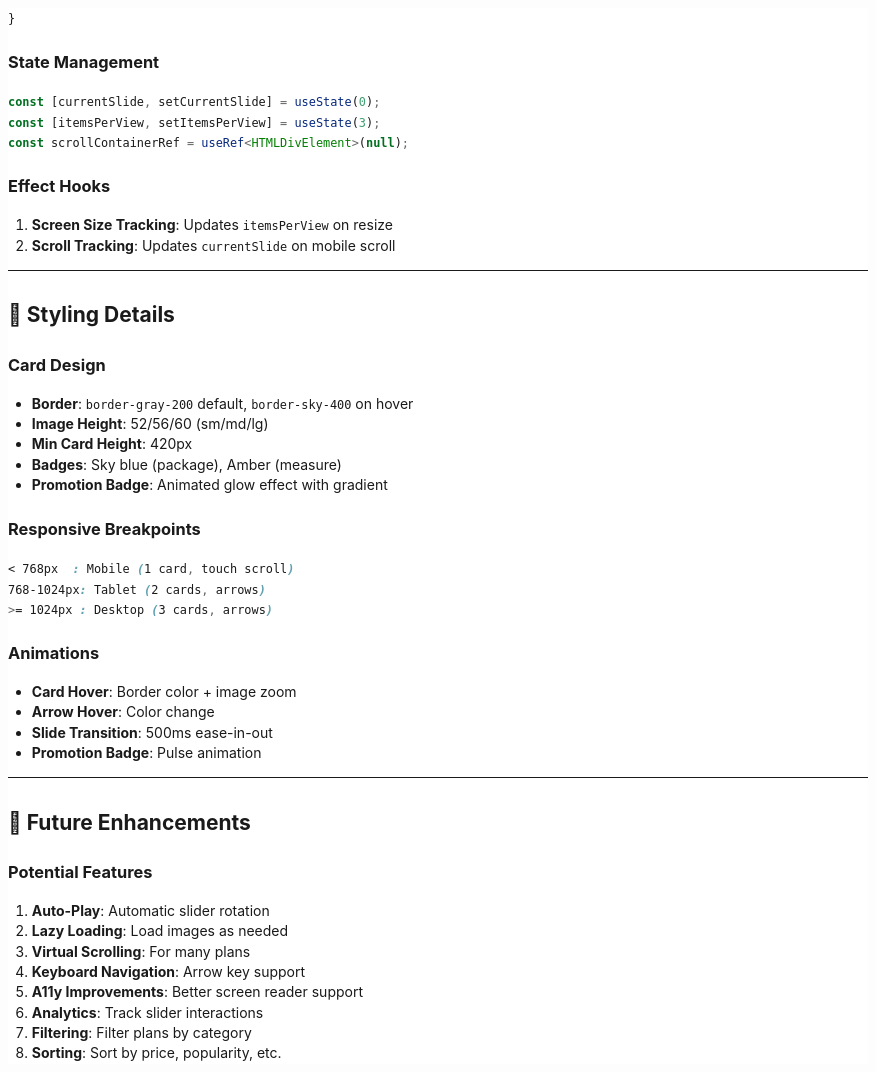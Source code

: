 ```typescript
}
```

### State Management
```typescript
const [currentSlide, setCurrentSlide] = useState(0);
const [itemsPerView, setItemsPerView] = useState(3);
const scrollContainerRef = useRef<HTMLDivElement>(null);
```

### Effect Hooks
1. **Screen Size Tracking**: Updates `itemsPerView` on resize
2. **Scroll Tracking**: Updates `currentSlide` on mobile scroll

---

## 🎨 Styling Details

### Card Design
- **Border**: `border-gray-200` default, `border-sky-400` on hover
- **Image Height**: 52/56/60 (sm/md/lg)
- **Min Card Height**: 420px
- **Badges**: Sky blue (package), Amber (measure)
- **Promotion Badge**: Animated glow effect with gradient

### Responsive Breakpoints
```css
< 768px  : Mobile (1 card, touch scroll)
768-1024px: Tablet (2 cards, arrows)
>= 1024px : Desktop (3 cards, arrows)
```

### Animations
- **Card Hover**: Border color + image zoom
- **Arrow Hover**: Color change
- **Slide Transition**: 500ms ease-in-out
- **Promotion Badge**: Pulse animation

---

## 🚀 Future Enhancements

### Potential Features
1. **Auto-Play**: Automatic slider rotation
2. **Lazy Loading**: Load images as needed
3. **Virtual Scrolling**: For many plans
4. **Keyboard Navigation**: Arrow key support
5. **A11y Improvements**: Better screen reader support
6. **Analytics**: Track slider interactions
7. **Filtering**: Filter plans by category
8. **Sorting**: Sort by price, popularity, etc.
